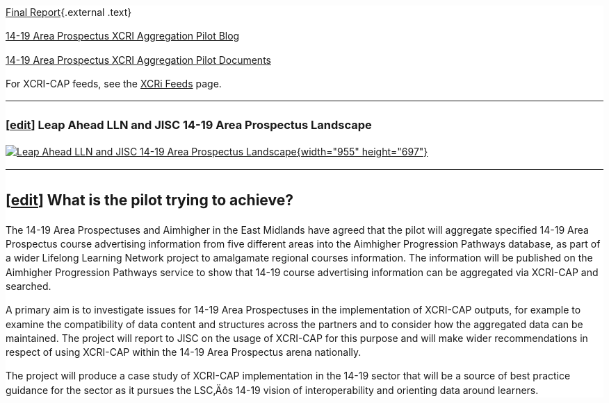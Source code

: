 [Final
Report](http://www.alanpaull.co.uk/xcri/14-19EastMidlandsPilot/14-19report-Final.pdf "http://www.alanpaull.co.uk/xcri/14-19EastMidlandsPilot/14-19report-Final.pdf"){.external
.text}

[14-19 Area Prospectus XCRI Aggregation Pilot
Blog](14-19_Area_Prospectus_XCRI_Aggregation_Pilot_Blog.html "14-19 Area Prospectus XCRI Aggregation Pilot Blog")

[14-19 Area Prospectus XCRI Aggregation Pilot
Documents](14-19_Area_Prospectus_XCRI_Aggregation_Pilot_Documents.html "14-19 Area Prospectus XCRI Aggregation Pilot Documents")

For XCRI-CAP feeds, see the [XCRi Feeds](XCRI_Feeds.html "XCRI Feeds")
page.

------------------------------------------------------------------------


### \[[edit](../index.php@title=14-19_Area_Prospectus_XCRI_Aggregation_Pilot&action=edit&section=3.html "Edit section: Leap Ahead LLN and JISC 14-19 Area Prospectus Landscape")\] Leap Ahead LLN and JISC 14-19 Area Prospectus Landscape 

[![Leap Ahead LLN and JISC 14-19 Area Prospectus
Landscape](../images/a/a9/JISC-LLN_Landscape.gif){width="955"
height="697"}](Image%253AJISC-LLN_Landscape.gif.html "Leap Ahead LLN and JISC 14-19 Area Prospectus Landscape")

------------------------------------------------------------------------


\[[edit](../index.php@title=14-19_Area_Prospectus_XCRI_Aggregation_Pilot&action=edit&section=4.html "Edit section: What is the pilot trying to achieve?")\]  What is the pilot trying to achieve? 
--------------------------------------------------------------------------------------------------------------------------------------------------------------------------------------------------------------------------------------------------------------------

The 14-19 Area Prospectuses and Aimhigher in the East Midlands have
agreed that the pilot will aggregate specified 14-19 Area Prospectus
course advertising information from five different areas into the
Aimhigher Progression Pathways database, as part of a wider Lifelong
Learning Network project to amalgamate regional courses information. The
information will be published on the Aimhigher Progression Pathways
service to show that 14-19 course advertising information can be
aggregated via XCRI-CAP and searched.

A primary aim is to investigate issues for 14-19 Area Prospectuses in
the implementation of XCRI-CAP outputs, for example to examine the
compatibility of data content and structures across the partners and to
consider how the aggregated data can be maintained. The project will
report to JISC on the usage of XCRI-CAP for this purpose and will make
wider recommendations in respect of using XCRI-CAP within the 14-19 Area
Prospectus arena nationally.

The project will produce a case study of XCRI-CAP implementation in the
14-19 sector that will be a source of best practice guidance for the
sector as it pursues the LSC‚Äôs 14-19 vision of interoperability and
orienting data around learners.
